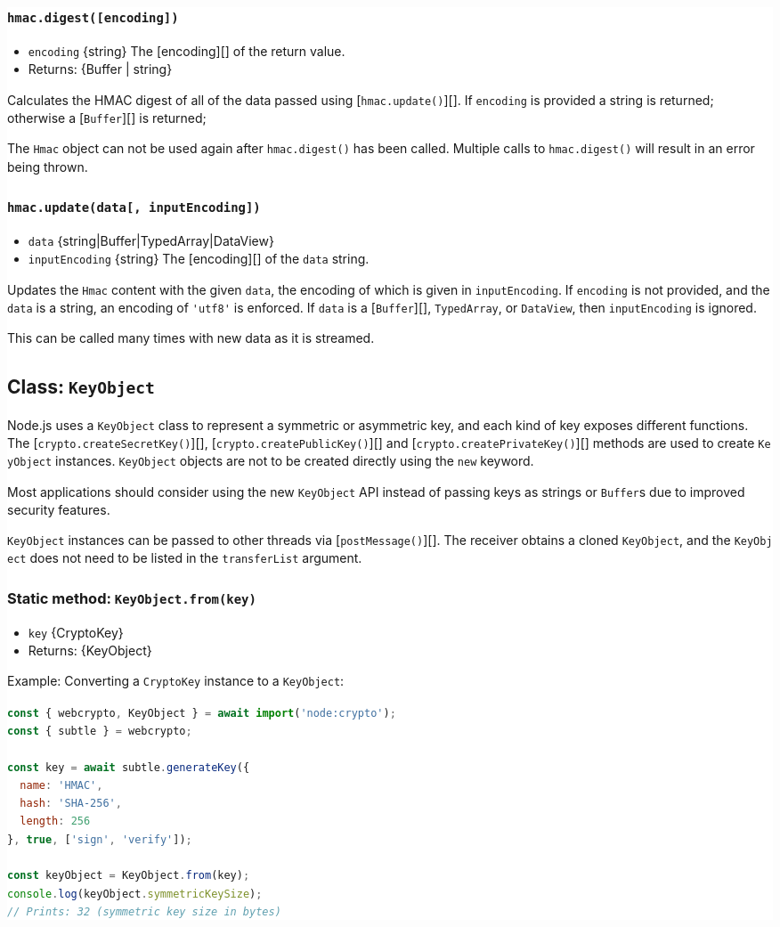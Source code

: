### `hmac.digest([encoding])`



* `encoding` {string} The [encoding][] of the return value.
* Returns: {Buffer | string}

Calculates the HMAC digest of all of the data passed using [`hmac.update()`][].
If `encoding` is
provided a string is returned; otherwise a [`Buffer`][] is returned;

The `Hmac` object can not be used again after `hmac.digest()` has been
called. Multiple calls to `hmac.digest()` will result in an error being thrown.

### `hmac.update(data[, inputEncoding])`



* `data` {string|Buffer|TypedArray|DataView}
* `inputEncoding` {string} The [encoding][] of the `data` string.

Updates the `Hmac` content with the given `data`, the encoding of which
is given in `inputEncoding`.
If `encoding` is not provided, and the `data` is a string, an
encoding of `'utf8'` is enforced. If `data` is a [`Buffer`][], `TypedArray`, or
`DataView`, then `inputEncoding` is ignored.

This can be called many times with new data as it is streamed.

## Class: `KeyObject`



Node.js uses a `KeyObject` class to represent a symmetric or asymmetric key,
and each kind of key exposes different functions. The
[`crypto.createSecretKey()`][], [`crypto.createPublicKey()`][] and
[`crypto.createPrivateKey()`][] methods are used to create `KeyObject`
instances. `KeyObject` objects are not to be created directly using the `new`
keyword.

Most applications should consider using the new `KeyObject` API instead of
passing keys as strings or `Buffer`s due to improved security features.

`KeyObject` instances can be passed to other threads via [`postMessage()`][].
The receiver obtains a cloned `KeyObject`, and the `KeyObject` does not need to
be listed in the `transferList` argument.

### Static method: `KeyObject.from(key)`



* `key` {CryptoKey}
* Returns: {KeyObject}

Example: Converting a `CryptoKey` instance to a `KeyObject`:

```mjs
const { webcrypto, KeyObject } = await import('node:crypto');
const { subtle } = webcrypto;

const key = await subtle.generateKey({
  name: 'HMAC',
  hash: 'SHA-256',
  length: 256
}, true, ['sign', 'verify']);

const keyObject = KeyObject.from(key);
console.log(keyObject.symmetricKeySize);
// Prints: 32 (symmetric key size in bytes)
```
